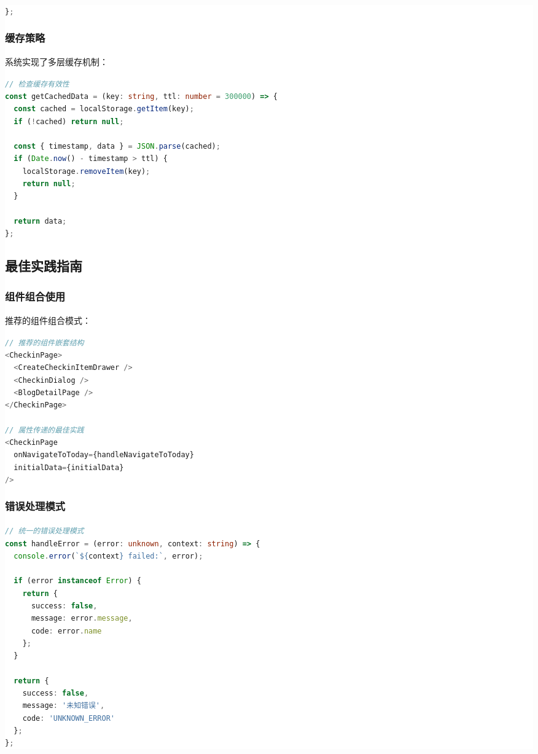 ```typescript
};
```

### 缓存策略

系统实现了多层缓存机制：

```typescript
// 检查缓存有效性
const getCachedData = (key: string, ttl: number = 300000) => {
  const cached = localStorage.getItem(key);
  if (!cached) return null;
  
  const { timestamp, data } = JSON.parse(cached);
  if (Date.now() - timestamp > ttl) {
    localStorage.removeItem(key);
    return null;
  }
  
  return data;
};
```

## 最佳实践指南

### 组件组合使用

推荐的组件组合模式：

```typescript
// 推荐的组件嵌套结构
<CheckinPage>
  <CreateCheckinItemDrawer />
  <CheckinDialog />
  <BlogDetailPage />
</CheckinPage>

// 属性传递的最佳实践
<CheckinPage 
  onNavigateToToday={handleNavigateToToday}
  initialData={initialData}
/>
```

### 错误处理模式

```typescript
// 统一的错误处理模式
const handleError = (error: unknown, context: string) => {
  console.error(`${context} failed:`, error);
  
  if (error instanceof Error) {
    return {
      success: false,
      message: error.message,
      code: error.name
    };
  }
  
  return {
    success: false,
    message: '未知错误',
    code: 'UNKNOWN_ERROR'
  };
};
```